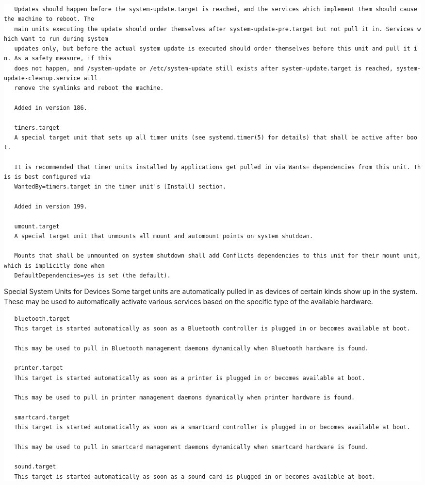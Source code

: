 	   Updates should happen before the system-update.target is reached, and the services which implement them should cause the machine to reboot. The
	   main units executing the update should order themselves after system-update-pre.target but not pull it in. Services which want to run during system
	   updates only, but before the actual system update is executed should order themselves before this unit and pull it in. As a safety measure, if this
	   does not happen, and /system-update or /etc/system-update still exists after system-update.target is reached, system-update-cleanup.service will
	   remove the symlinks and reboot the machine.

	   Added in version 186.

       timers.target
	   A special target unit that sets up all timer units (see systemd.timer(5) for details) that shall be active after boot.

	   It is recommended that timer units installed by applications get pulled in via Wants= dependencies from this unit. This is best configured via
	   WantedBy=timers.target in the timer unit's [Install] section.

	   Added in version 199.

       umount.target
	   A special target unit that unmounts all mount and automount points on system shutdown.

	   Mounts that shall be unmounted on system shutdown shall add Conflicts dependencies to this unit for their mount unit, which is implicitly done when
	   DefaultDependencies=yes is set (the default).

   Special System Units for Devices
       Some target units are automatically pulled in as devices of certain kinds show up in the system. These may be used to automatically activate various
       services based on the specific type of the available hardware.

       bluetooth.target
	   This target is started automatically as soon as a Bluetooth controller is plugged in or becomes available at boot.

	   This may be used to pull in Bluetooth management daemons dynamically when Bluetooth hardware is found.

       printer.target
	   This target is started automatically as soon as a printer is plugged in or becomes available at boot.

	   This may be used to pull in printer management daemons dynamically when printer hardware is found.

       smartcard.target
	   This target is started automatically as soon as a smartcard controller is plugged in or becomes available at boot.

	   This may be used to pull in smartcard management daemons dynamically when smartcard hardware is found.

       sound.target
	   This target is started automatically as soon as a sound card is plugged in or becomes available at boot.
